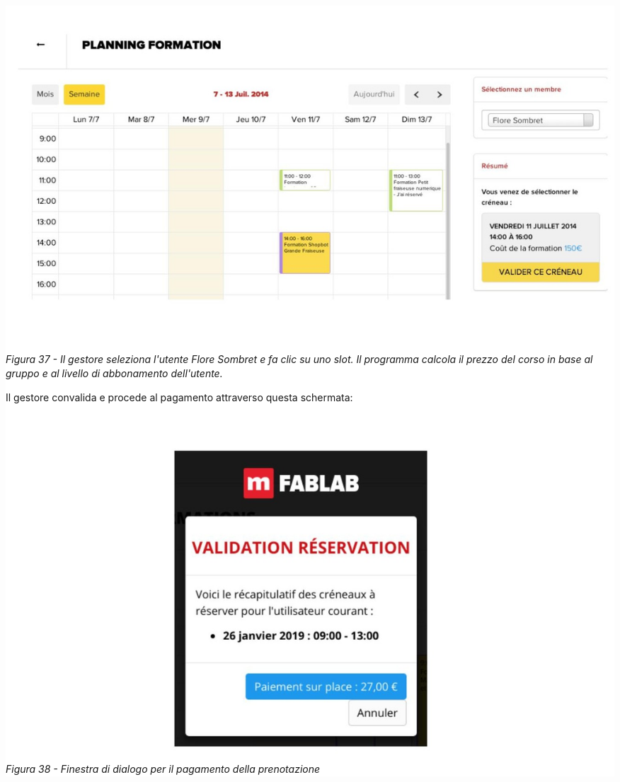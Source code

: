 ![](./37.jpg)
*Figura 37 - Il gestore seleziona l'utente Flore Sombret e fa clic su uno slot. Il programma calcola il prezzo del corso in base al gruppo e al livello di abbonamento dell'utente.*

Il gestore convalida e procede al pagamento attraverso questa schermata:

![](./38.jpg)
*Figura 38 - Finestra di dialogo per il pagamento della prenotazione*
